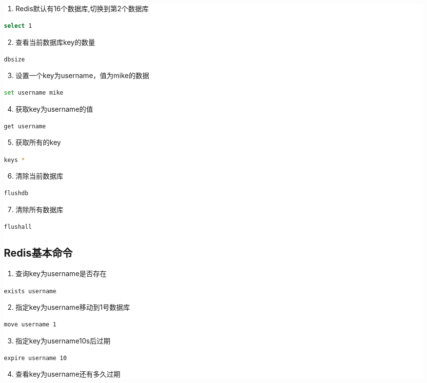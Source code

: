 1. Redis默认有16个数据库,切换到第2个数据库
```bash
select 1
```

2. 查看当前数据库key的数量

```bash
dbsize
```

3. 设置一个key为username，值为mike的数据

```bash
set username mike
```

4. 获取key为username的值

```bash
get username
```

5. 获取所有的key

```bash
keys *
```

6. 清除当前数据库

```bash
flushdb
```

7. 清除所有数据库

```bash
flushall
```


## Redis基本命令

1. 查询key为username是否存在

```bash
exists username
```

2. 指定key为username移动到1号数据库

```bash
move username 1
```

3. 指定key为username10s后过期

```bash
expire username 10
```

4. 查看key为username还有多久过期
